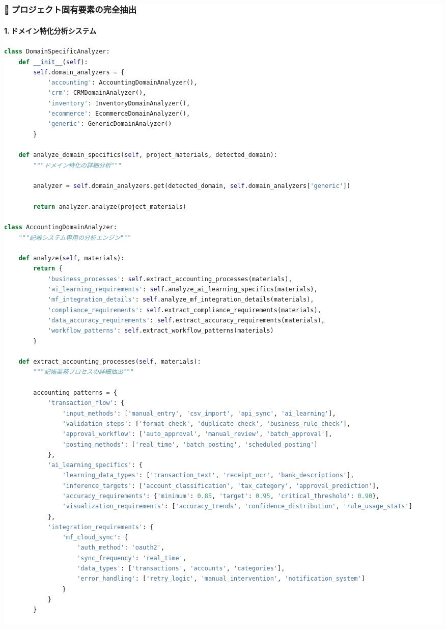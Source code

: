 ### **🎯 プロジェクト固有要素の完全抽出**

#### **1. ドメイン特化分析システム**
```python
class DomainSpecificAnalyzer:
    def __init__(self):
        self.domain_analyzers = {
            'accounting': AccountingDomainAnalyzer(),
            'crm': CRMDomainAnalyzer(), 
            'inventory': InventoryDomainAnalyzer(),
            'ecommerce': EcommerceDomainAnalyzer(),
            'generic': GenericDomainAnalyzer()
        }
    
    def analyze_domain_specifics(self, project_materials, detected_domain):
        """ドメイン特化の詳細分析"""
        
        analyzer = self.domain_analyzers.get(detected_domain, self.domain_analyzers['generic'])
        
        return analyzer.analyze(project_materials)

class AccountingDomainAnalyzer:
    """記帳システム専用の分析エンジン"""
    
    def analyze(self, materials):
        return {
            'business_processes': self.extract_accounting_processes(materials),
            'ai_learning_requirements': self.analyze_ai_learning_specifics(materials),
            'mf_integration_details': self.analyze_mf_integration_details(materials),
            'compliance_requirements': self.extract_compliance_requirements(materials),
            'data_accuracy_requirements': self.extract_accuracy_requirements(materials),
            'workflow_patterns': self.extract_workflow_patterns(materials)
        }
    
    def extract_accounting_processes(self, materials):
        """記帳業務プロセスの詳細抽出"""
        
        accounting_patterns = {
            'transaction_flow': {
                'input_methods': ['manual_entry', 'csv_import', 'api_sync', 'ai_learning'],
                'validation_steps': ['format_check', 'duplicate_check', 'business_rule_check'],
                'approval_workflow': ['auto_approval', 'manual_review', 'batch_approval'],
                'posting_methods': ['real_time', 'batch_posting', 'scheduled_posting']
            },
            'ai_learning_specifics': {
                'learning_data_types': ['transaction_text', 'receipt_ocr', 'bank_descriptions'],
                'inference_targets': ['account_classification', 'tax_category', 'approval_prediction'],
                'accuracy_requirements': {'minimum': 0.85, 'target': 0.95, 'critical_threshold': 0.90},
                'visualization_requirements': ['accuracy_trends', 'confidence_distribution', 'rule_usage_stats']
            },
            'integration_requirements': {
                'mf_cloud_sync': {
                    'auth_method': 'oauth2',
                    'sync_frequency': 'real_time',
                    'data_types': ['transactions', 'accounts', 'categories'],
                    'error_handling': ['retry_logic', 'manual_intervention', 'notification_system']
                }
            }
        }
        
```